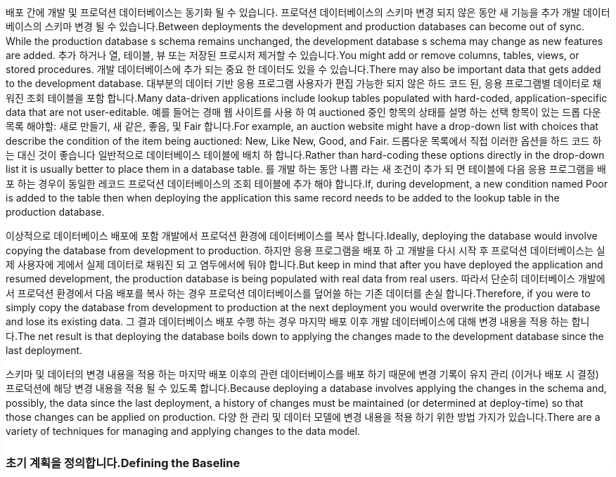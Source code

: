 <span data-ttu-id="66552-124">배포 간에 개발 및 프로덕션 데이터베이스는 동기화 될 수 있습니다. 프로덕션 데이터베이스의 스키마 변경 되지 않은 동안 새 기능을 추가 개발 데이터베이스의 스키마 변경 될 수 있습니다.</span><span class="sxs-lookup"><span data-stu-id="66552-124">Between deployments the development and production databases can become out of sync. While the production database s schema remains unchanged, the development database s schema may change as new features are added.</span></span> <span data-ttu-id="66552-125">추가 하거나 열, 테이블, 뷰 또는 저장된 프로시저 제거할 수 있습니다.</span><span class="sxs-lookup"><span data-stu-id="66552-125">You might add or remove columns, tables, views, or stored procedures.</span></span> <span data-ttu-id="66552-126">개발 데이터베이스에 추가 되는 중요 한 데이터도 있을 수 있습니다.</span><span class="sxs-lookup"><span data-stu-id="66552-126">There may also be important data that gets added to the development database.</span></span> <span data-ttu-id="66552-127">대부분의 데이터 기반 응용 프로그램 사용자가 편집 가능한 되지 않은 하드 코드 된, 응용 프로그램별 데이터로 채워진 조회 테이블을 포함 합니다.</span><span class="sxs-lookup"><span data-stu-id="66552-127">Many data-driven applications include lookup tables populated with hard-coded, application-specific data that are not user-editable.</span></span> <span data-ttu-id="66552-128">예를 들어는 경매 웹 사이트를 사용 하 여 auctioned 중인 항목의 상태를 설명 하는 선택 항목이 있는 드롭 다운 목록 해야할: 새로 만들기, 새 같은, 좋음, 및 Fair 합니다.</span><span class="sxs-lookup"><span data-stu-id="66552-128">For example, an auction website might have a drop-down list with choices that describe the condition of the item being auctioned: New, Like New, Good, and Fair.</span></span> <span data-ttu-id="66552-129">드롭다운 목록에서 직접 이러한 옵션을 하드 코드 하는 대신 것이 좋습니다 일반적으로 데이터베이스 테이블에 배치 하 합니다.</span><span class="sxs-lookup"><span data-stu-id="66552-129">Rather than hard-coding these options directly in the drop-down list it is usually better to place them in a database table.</span></span> <span data-ttu-id="66552-130">를 개발 하는 동안 나쁨 라는 새 조건이 추가 되 면 테이블에 다음 응용 프로그램을 배포 하는 경우이 동일한 레코드 프로덕션 데이터베이스의 조회 테이블에 추가 해야 합니다.</span><span class="sxs-lookup"><span data-stu-id="66552-130">If, during development, a new condition named Poor is added to the table then when deploying the application this same record needs to be added to the lookup table in the production database.</span></span>

<span data-ttu-id="66552-131">이상적으로 데이터베이스 배포에 포함 개발에서 프로덕션 환경에 데이터베이스를 복사 합니다.</span><span class="sxs-lookup"><span data-stu-id="66552-131">Ideally, deploying the database would involve copying the database from development to production.</span></span> <span data-ttu-id="66552-132">하지만 응용 프로그램을 배포 하 고 개발을 다시 시작 후 프로덕션 데이터베이스는 실제 사용자에 게에서 실제 데이터로 채워진 되 고 염두에서에 둬야 합니다.</span><span class="sxs-lookup"><span data-stu-id="66552-132">But keep in mind that after you have deployed the application and resumed development, the production database is being populated with real data from real users.</span></span> <span data-ttu-id="66552-133">따라서 단순히 데이터베이스 개발에서 프로덕션 환경에서 다음 배포를 복사 하는 경우 프로덕션 데이터베이스를 덮어쓸 하는 기존 데이터를 손실 합니다.</span><span class="sxs-lookup"><span data-stu-id="66552-133">Therefore, if you were to simply copy the database from development to production at the next deployment you would overwrite the production database and lose its existing data.</span></span> <span data-ttu-id="66552-134">그 결과 데이터베이스 배포 수행 하는 경우 마지막 배포 이후 개발 데이터베이스에 대해 변경 내용을 적용 하는 합니다.</span><span class="sxs-lookup"><span data-stu-id="66552-134">The net result is that deploying the database boils down to applying the changes made to the development database since the last deployment.</span></span>

<span data-ttu-id="66552-135">스키마 및 데이터의 변경 내용을 적용 하는 마지막 배포 이후의 관련 데이터베이스를 배포 하기 때문에 변경 기록이 유지 관리 (이거나 배포 시 결정) 프로덕션에 해당 변경 내용을 적용 될 수 있도록 합니다.</span><span class="sxs-lookup"><span data-stu-id="66552-135">Because deploying a database involves applying the changes in the schema and, possibly, the data since the last deployment, a history of changes must be maintained (or determined at deploy-time) so that those changes can be applied on production.</span></span> <span data-ttu-id="66552-136">다양 한 관리 및 데이터 모델에 변경 내용을 적용 하기 위한 방법 가지가 있습니다.</span><span class="sxs-lookup"><span data-stu-id="66552-136">There are a variety of techniques for managing and applying changes to the data model.</span></span>

### <a name="defining-the-baseline"></a><span data-ttu-id="66552-137">초기 계획을 정의합니다.</span><span class="sxs-lookup"><span data-stu-id="66552-137">Defining the Baseline</span></span>
